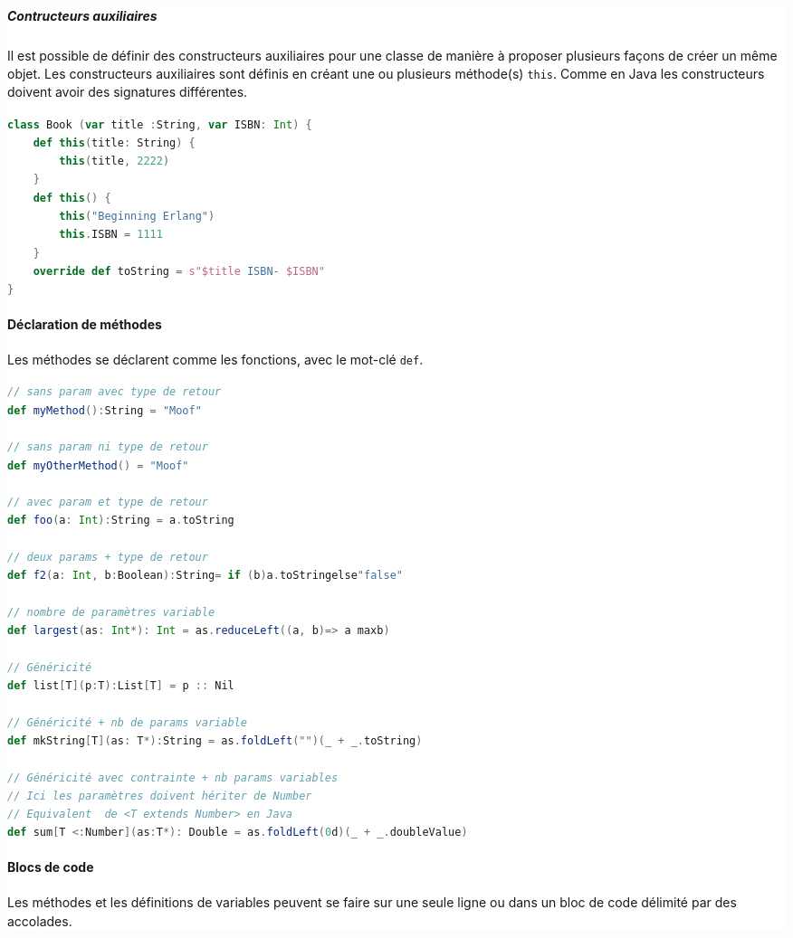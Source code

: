 ##### Contructeurs auxiliaires
Il est possible de définir des constructeurs auxiliaires pour une classe de manière à proposer plusieurs façons de créer un même objet.
Les constructeurs auxiliaires sont définis en créant une ou plusieurs méthode(s) `this`. Comme en Java les constructeurs doivent avoir des signatures différentes.

```scala
class Book (var title :String, var ISBN: Int) {
	def this(title: String) {
		this(title, 2222)
	}
	def this() {
		this("Beginning Erlang")
		this.ISBN = 1111
	}
	override def toString = s"$title ISBN- $ISBN"
}
```

#### Déclaration de méthodes
Les méthodes se déclarent comme les fonctions, avec le mot-clé `def`.

```scala
// sans param avec type de retour
def myMethod():String = "Moof" 

// sans param ni type de retour
def myOtherMethod() = "Moof"	

// avec param et type de retour
def foo(a: Int):String = a.toString	

// deux params + type de retour
def f2(a: Int, b:Boolean):String= if (b)a.toStringelse"false" 

// nombre de paramètres variable
def largest(as: Int*): Int = as.reduceLeft((a, b)=> a maxb) 

// Généricité
def list[T](p:T):List[T] = p :: Nil 

// Généricité + nb de params variable
def mkString[T](as: T*):String = as.foldLeft("")(_ + _.toString)

// Généricité avec contrainte + nb params variables
// Ici les paramètres doivent hériter de Number
// Equivalent  de <T extends Number> en Java
def sum[T <:Number](as:T*): Double = as.foldLeft(0d)(_ + _.doubleValue)
```

#### Blocs de code

Les méthodes et les définitions de variables peuvent se faire sur une seule ligne ou dans un bloc de code délimité par des accolades.
